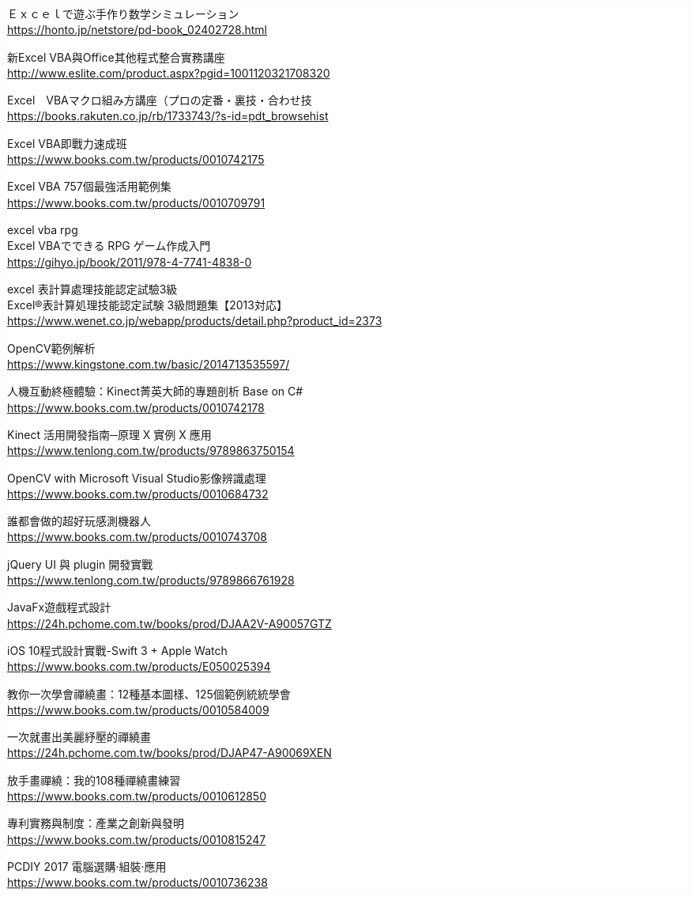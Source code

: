 Ｅｘｃｅｌで遊ぶ手作り数学シミュレーション  
https://honto.jp/netstore/pd-book_02402728.html

新Excel VBA與Office其他程式整合實務講座  
http://www.eslite.com/product.aspx?pgid=1001120321708320

Excel　VBAマクロ組み方講座（プロの定番・裏技・合わせ技  
https://books.rakuten.co.jp/rb/1733743/?s-id=pdt_browsehist

Excel VBA即戰力速成班  
https://www.books.com.tw/products/0010742175

Excel VBA 757個最強活用範例集  
https://www.books.com.tw/products/0010709791

excel vba rpg  
Excel VBAでできる RPG ゲーム作成入門  
https://gihyo.jp/book/2011/978-4-7741-4838-0

excel 表計算處理技能認定試驗3級  
Excel®表計算処理技能認定試験 3級問題集【2013対応】  
https://www.wenet.co.jp/webapp/products/detail.php?product_id=2373

OpenCV範例解析  
https://www.kingstone.com.tw/basic/2014713535597/

人機互動終極體驗：Kinect菁英大師的專題剖析 Base on C#  
https://www.books.com.tw/products/0010742178

Kinect 活用開發指南─原理 X 實例 X 應用  
https://www.tenlong.com.tw/products/9789863750154

OpenCV with Microsoft Visual Studio影像辨識處理  
https://www.books.com.tw/products/0010684732

誰都會做的超好玩感測機器人  
https://www.books.com.tw/products/0010743708

jQuery UI 與 plugin 開發實戰  
https://www.tenlong.com.tw/products/9789866761928

JavaFx遊戲程式設計  
https://24h.pchome.com.tw/books/prod/DJAA2V-A90057GTZ

iOS 10程式設計實戰-Swift 3 + Apple Watch  
https://www.books.com.tw/products/E050025394

教你一次學會禪繞畫：12種基本圖樣、125個範例統統學會  
https://www.books.com.tw/products/0010584009

一次就畫出美麗紓壓的禪繞畫  
https://24h.pchome.com.tw/books/prod/DJAP47-A90069XEN

放手畫禪繞：我的108種禪繞畫練習  
https://www.books.com.tw/products/0010612850

專利實務與制度：產業之創新與發明  
https://www.books.com.tw/products/0010815247

PCDIY 2017 電腦選購‧組裝‧應用  
https://www.books.com.tw/products/0010736238
